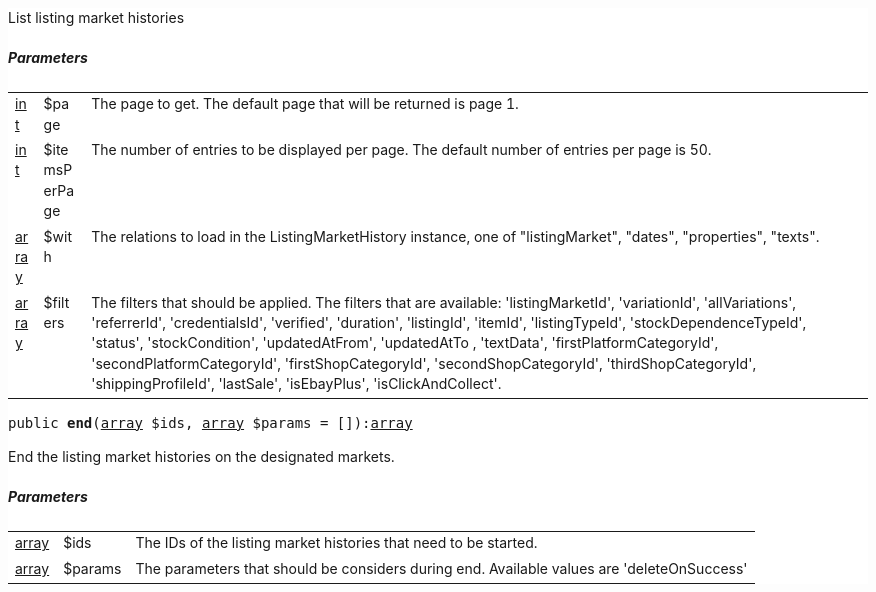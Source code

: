     
List listing market histories
    
##### <strong>Parameters</strong>
    
<table class="table table-condensed">    <tr>
        <td><a target="_blank" href="http://php.net/int">int</a></td>
        <td>$page</td>
        <td>The page to get. The default page that will be returned is page 1.</td>
    </tr>
    <tr>
        <td><a target="_blank" href="http://php.net/int">int</a></td>
        <td>$itemsPerPage</td>
        <td>The number of entries to be displayed per page. The default number of entries per page is 50.</td>
    </tr>
    <tr>
        <td><a target="_blank" href="http://php.net/array">array</a></td>
        <td>$with</td>
        <td>The relations to load in the ListingMarketHistory instance, one of "listingMarket", "dates", "properties", "texts".</td>
    </tr>
    <tr>
        <td><a target="_blank" href="http://php.net/array">array</a></td>
        <td>$filters</td>
        <td>The filters that should be applied. The filters that are available: 'listingMarketId', 'variationId', 'allVariations', 'referrerId', 'credentialsId', 'verified', 'duration', 'listingId', 'itemId', 'listingTypeId', 'stockDependenceTypeId', 'status', 'stockCondition', 'updatedAtFrom', 'updatedAtTo , 'textData', 'firstPlatformCategoryId', 'secondPlatformCategoryId', 'firstShopCategoryId', 'secondShopCategoryId', 'thirdShopCategoryId', 'shippingProfileId', 'lastSale', 'isEbayPlus', 'isClickAndCollect'.</td>
    </tr>
</table>


<pre>public <strong>end</strong>(<a target="_blank" href="http://php.net/array">array</a> $ids, <a target="_blank" href="http://php.net/array">array</a> $params = []):<a target="_blank" href="http://php.net/array">array</a></pre>

    
End the listing market histories on the designated markets.
    
##### <strong>Parameters</strong>
    
<table class="table table-condensed">    <tr>
        <td><a target="_blank" href="http://php.net/array">array</a></td>
        <td>$ids</td>
        <td>The IDs of the listing market histories that need to be started.</td>
    </tr>
    <tr>
        <td><a target="_blank" href="http://php.net/array">array</a></td>
        <td>$params</td>
        <td>The parameters that should be considers during end. Available values are 'deleteOnSuccess'</td>
    </tr>
</table>
